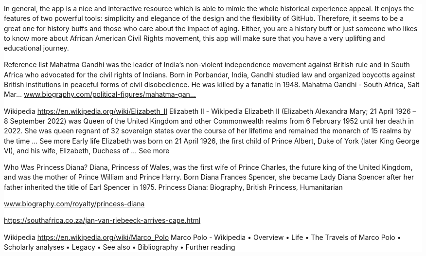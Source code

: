 
In general, the app is a nice and interactive resource which is able to mimic the whole historical experience appeal. It enjoys the features of two powerful tools: simplicity and elegance of the design and the flexibility of GitHub. Therefore, it seems to be a great one for history buffs and those who care about the impact of aging. Either, you are a history buff or just someone who likes to know more about African American Civil Rights movement, this app will make sure that you have a very uplifting and educational journey.

Reference list 
Mahatma Gandhi was the leader of India’s non-violent independence movement against British rule and in South Africa who advocated for the civil rights of Indians. Born in Porbandar, India, Gandhi studied law and organized boycotts against British institutions in peaceful forms of civil disobedience. He was killed by a fanatic in 1948.
Mahatma Gandhi - South Africa, Salt Mar…
www.biography.com/political-figures/mahatma-gan…

 




 
Wikipedia
https://en.wikipedia.org/wiki/Elizabeth_II
Elizabeth II - Wikipedia
Elizabeth II (Elizabeth Alexandra Mary; 21 April 1926 – 8 September 2022) was Queen of the United Kingdom and other Commonwealth realms from 6 February 1952 until her death in 2022. She was queen regnant of 32 sovereign states over the course of her lifetime and remained the monarch of 15 realms by the time … See more
Early life
Elizabeth was born on 21 April 1926, the first child of Prince Albert, Duke of York (later King George VI), and his wife, Elizabeth, Duchess of … See more







Who Was Princess Diana? Diana, Princess of Wales, was the first wife of Prince Charles, the future king of the United Kingdom, and was the mother of Prince William and Prince Harry. Born Diana Frances Spencer, she became Lady Diana Spencer after her father inherited the title of Earl Spencer in 1975.
Princess Diana: Biography, British Princess, Humanitarian
 
www.biography.com/royalty/princess-diana

https://southafrica.co.za/jan-van-riebeeck-arrives-cape.html



Wikipedia
https://en.wikipedia.org/wiki/Marco_Polo
Marco Polo - Wikipedia
•	Overview
•	Life
•	The Travels of Marco Polo
•	Scholarly analyses
•	Legacy
•	See also
•	Bibliography
•	Further reading
 